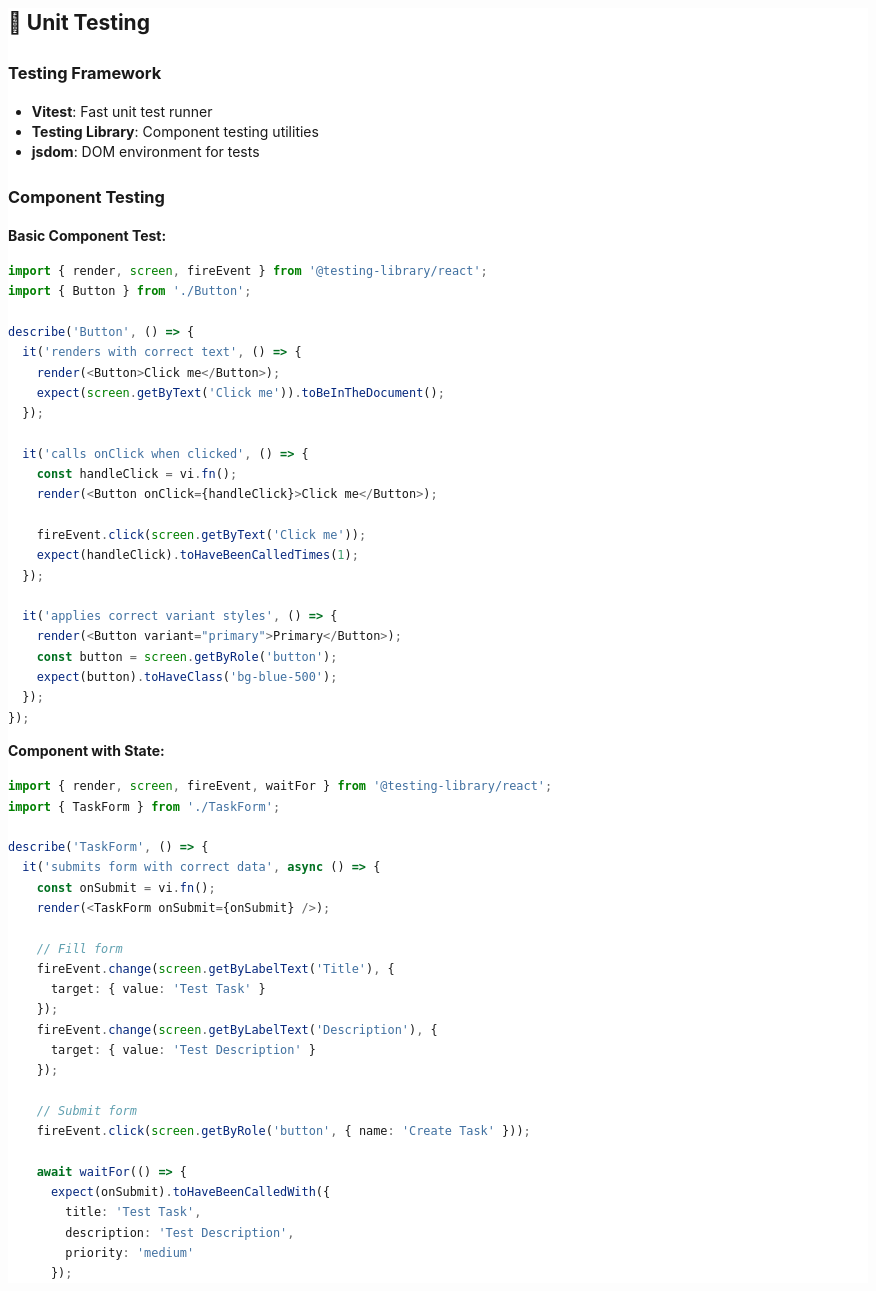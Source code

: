 ## 🔬 Unit Testing

### Testing Framework

- **Vitest**: Fast unit test runner
- **Testing Library**: Component testing utilities
- **jsdom**: DOM environment for tests

### Component Testing

**Basic Component Test:**
```typescript
import { render, screen, fireEvent } from '@testing-library/react';
import { Button } from './Button';

describe('Button', () => {
  it('renders with correct text', () => {
    render(<Button>Click me</Button>);
    expect(screen.getByText('Click me')).toBeInTheDocument();
  });
  
  it('calls onClick when clicked', () => {
    const handleClick = vi.fn();
    render(<Button onClick={handleClick}>Click me</Button>);
    
    fireEvent.click(screen.getByText('Click me'));
    expect(handleClick).toHaveBeenCalledTimes(1);
  });
  
  it('applies correct variant styles', () => {
    render(<Button variant="primary">Primary</Button>);
    const button = screen.getByRole('button');
    expect(button).toHaveClass('bg-blue-500');
  });
});
```

**Component with State:**
```typescript
import { render, screen, fireEvent, waitFor } from '@testing-library/react';
import { TaskForm } from './TaskForm';

describe('TaskForm', () => {
  it('submits form with correct data', async () => {
    const onSubmit = vi.fn();
    render(<TaskForm onSubmit={onSubmit} />);
    
    // Fill form
    fireEvent.change(screen.getByLabelText('Title'), {
      target: { value: 'Test Task' }
    });
    fireEvent.change(screen.getByLabelText('Description'), {
      target: { value: 'Test Description' }
    });
    
    // Submit form
    fireEvent.click(screen.getByRole('button', { name: 'Create Task' }));
    
    await waitFor(() => {
      expect(onSubmit).toHaveBeenCalledWith({
        title: 'Test Task',
        description: 'Test Description',
        priority: 'medium'
      });
```